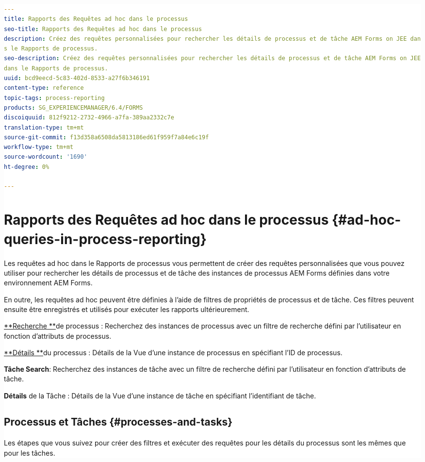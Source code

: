 ```yaml
---
title: Rapports des Requêtes ad hoc dans le processus
seo-title: Rapports des Requêtes ad hoc dans le processus
description: Créez des requêtes personnalisées pour rechercher les détails de processus et de tâche AEM Forms on JEE dans le Rapports de processus.
seo-description: Créez des requêtes personnalisées pour rechercher les détails de processus et de tâche AEM Forms on JEE dans le Rapports de processus.
uuid: bcd9eecd-5c83-402d-8533-a27f6b346191
content-type: reference
topic-tags: process-reporting
products: SG_EXPERIENCEMANAGER/6.4/FORMS
discoiquuid: 812f9212-2732-4966-a7fa-389aa2332c7e
translation-type: tm+mt
source-git-commit: f13d358a6508da5813186ed61f959f7a84e6c19f
workflow-type: tm+mt
source-wordcount: '1690'
ht-degree: 0%

---
```



# Rapports des Requêtes ad hoc dans le processus {#ad-hoc-queries-in-process-reporting}

Les requêtes ad hoc dans le Rapports de processus vous permettent de créer des requêtes personnalisées que vous pouvez utiliser pour rechercher les détails de processus et de tâche des instances de processus AEM Forms définies dans votre environnement AEM Forms.

En outre, les requêtes ad hoc peuvent être définies à l’aide de filtres de propriétés de processus et de tâche. Ces filtres peuvent ensuite être enregistrés et utilisés pour exécuter les rapports ultérieurement.

[**Recherche **](/help/forms/using/process-reporting/adhoc-queries-in-process-reporting.md#p-process-task-search-p)de processus : Recherchez des instances de processus avec un filtre de recherche défini par l’utilisateur en fonction d’attributs de processus.

[**Détails **](/help/forms/using/process-reporting/adhoc-queries-in-process-reporting.md#p-process-task-details-p)du processus : Détails de la Vue d’une instance de processus en spécifiant l’ID de processus.

**Tâche Search**: Recherchez des instances de tâche avec un filtre de recherche défini par l’utilisateur en fonction d’attributs de tâche.

**Détails** de la Tâche : Détails de la Vue d’une instance de tâche en spécifiant l’identifiant de tâche.

## Processus et Tâches {#processes-and-tasks}

Les étapes que vous suivez pour créer des filtres et exécuter des requêtes pour les détails du processus sont les mêmes que pour les tâches.
